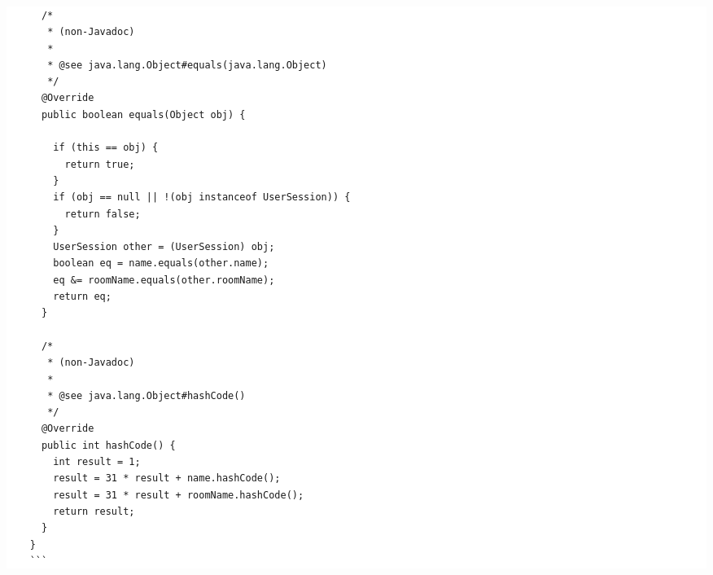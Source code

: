           /*
           * (non-Javadoc)
           *
           * @see java.lang.Object#equals(java.lang.Object)
           */
          @Override
          public boolean equals(Object obj) {
        
            if (this == obj) {
              return true;
            }
            if (obj == null || !(obj instanceof UserSession)) {
              return false;
            }
            UserSession other = (UserSession) obj;
            boolean eq = name.equals(other.name);
            eq &= roomName.equals(other.roomName);
            return eq;
          }
        
          /*
           * (non-Javadoc)
           *
           * @see java.lang.Object#hashCode()
           */
          @Override
          public int hashCode() {
            int result = 1;
            result = 31 * result + name.hashCode();
            result = 31 * result + roomName.hashCode();
            return result;
          }
        }
        ```